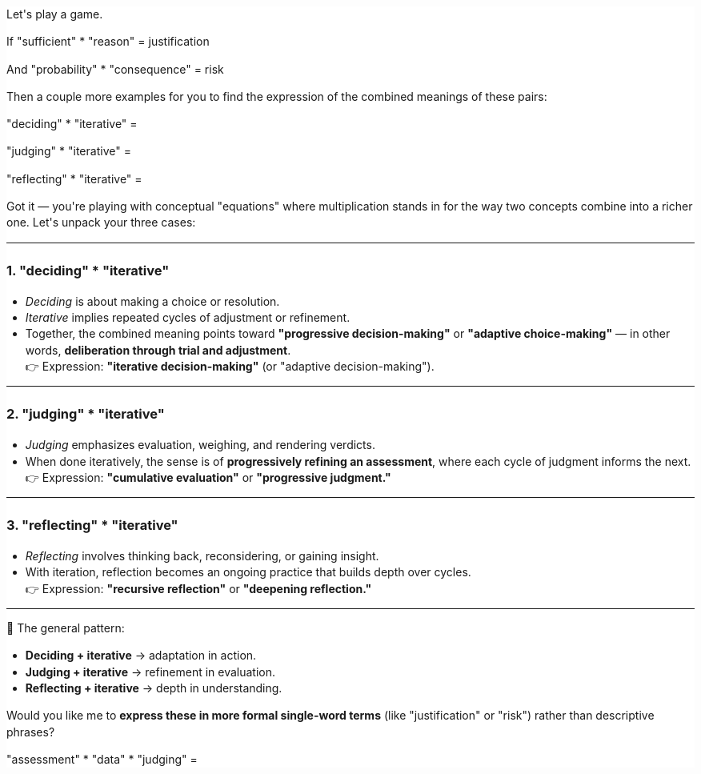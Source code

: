 <User>
Let's play a game.

If "sufficient" * "reason" = justification 

And "probability" * "consequence" = risk

Then a couple more examples for you to find the expression of the combined meanings of these pairs:

"deciding" * "iterative" = 

"judging" * "iterative" = 

"reflecting" * "iterative" = 
</User>

<llm>
Got it — you're playing with conceptual "equations" where multiplication stands in for the way two concepts combine into a richer one. Let's unpack your three cases:

---

### 1. **"deciding" * "iterative"**
- *Deciding* is about making a choice or resolution.  
- *Iterative* implies repeated cycles of adjustment or refinement.  
- Together, the combined meaning points toward **"progressive decision-making"** or **"adaptive choice-making"** — in other words, **deliberation through trial and adjustment**.  
👉 Expression: **"iterative decision-making"** (or "adaptive decision-making").

---

### 2. **"judging" * "iterative"**
- *Judging* emphasizes evaluation, weighing, and rendering verdicts.  
- When done iteratively, the sense is of **progressively refining an assessment**, where each cycle of judgment informs the next.  
👉 Expression: **"cumulative evaluation"** or **"progressive judgment."**

---

### 3. **"reflecting" * "iterative"**
- *Reflecting* involves thinking back, reconsidering, or gaining insight.  
- With iteration, reflection becomes an ongoing practice that builds depth over cycles.  
👉 Expression: **"recursive reflection"** or **"deepening reflection."**

---

🔑 The general pattern:  
- **Deciding + iterative** → adaptation in action.  
- **Judging + iterative** → refinement in evaluation.  
- **Reflecting + iterative** → depth in understanding.  

Would you like me to **express these in more formal single-word terms** (like "justification" or "risk") rather than descriptive phrases?
</llm>

<User>
"assessment" * "data" * "judging" =
</User>
